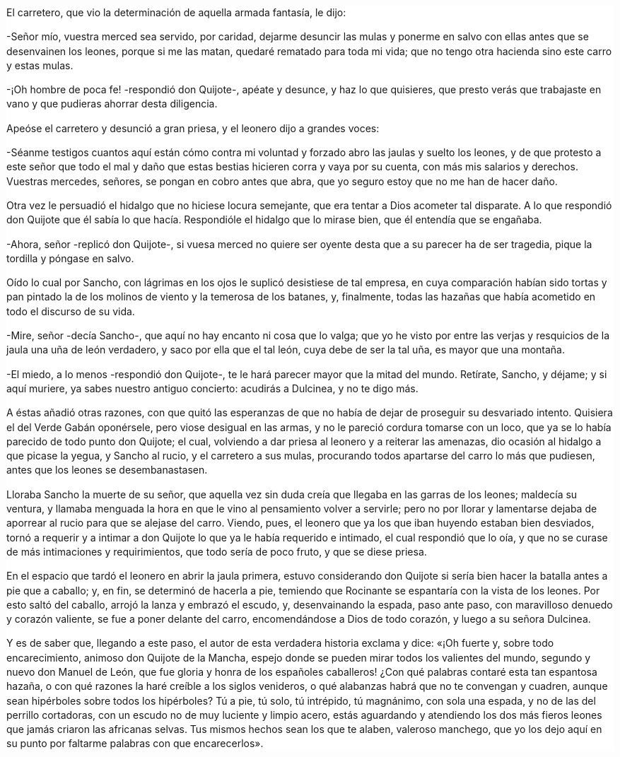 El carretero, que vio la determinación de aquella armada fantasía, le dijo:

-Señor mío, vuestra merced sea servido, por caridad, dejarme desuncir las mulas y ponerme en salvo con ellas antes que se desenvainen los leones, porque si me las matan, quedaré rematado para toda mi vida; que no tengo otra hacienda sino este carro y estas mulas.

-¡Oh hombre de poca fe! -respondió don Quijote-, apéate y desunce, y haz lo que quisieres, que presto verás que trabajaste en vano y que pudieras ahorrar desta diligencia.

Apeóse el carretero y desunció a gran priesa, y el leonero dijo a grandes voces:

-Séanme testigos cuantos aquí están cómo contra mi voluntad y forzado abro las jaulas y suelto los leones, y de que protesto a este señor que todo el mal y daño que estas bestias hicieren corra y vaya por su cuenta, con más mis salarios y derechos. Vuestras mercedes, señores, se pongan en cobro antes que abra, que yo seguro estoy que no me han de hacer daño.

Otra vez le persuadió el hidalgo que no hiciese locura semejante, que era tentar a Dios acometer tal disparate. A lo que respondió don Quijote que él sabía lo que hacía. Respondióle el hidalgo que lo mirase bien, que él entendía que se engañaba.

-Ahora, señor -replicó don Quijote-, si vuesa merced no quiere ser oyente desta que a su parecer ha de ser tragedia, pique la tordilla y póngase en salvo.

Oído lo cual por Sancho, con lágrimas en los ojos le suplicó desistiese de tal empresa, en cuya comparación habían sido tortas y pan pintado la de los molinos de viento y la temerosa de los batanes, y, finalmente, todas las hazañas que había acometido en todo el discurso de su vida.

-Mire, señor -decía Sancho-, que aquí no hay encanto ni cosa que lo valga; que yo he visto por entre las verjas y resquicios de la jaula una uña de león verdadero, y saco por ella que el tal león, cuya debe de ser la tal uña, es mayor que una montaña.

-El miedo, a lo menos -respondió don Quijote-, te le hará parecer mayor que la mitad del mundo. Retírate, Sancho, y déjame; y si aquí muriere, ya sabes nuestro antiguo concierto: acudirás a Dulcinea, y no te digo más.

A éstas añadió otras razones, con que quitó las esperanzas de que no había de dejar de proseguir su desvariado intento. Quisiera el del Verde Gabán oponérsele, pero viose desigual en las armas, y no le pareció cordura tomarse con un loco, que ya se lo había parecido de todo punto don Quijote; el cual, volviendo a dar priesa al leonero y a reiterar las amenazas, dio ocasión al hidalgo a que picase la yegua, y Sancho al rucio, y el carretero a sus mulas, procurando todos apartarse del carro lo más que pudiesen, antes que los leones se desembanastasen.

Lloraba Sancho la muerte de su señor, que aquella vez sin duda creía que llegaba en las garras de los leones; maldecía su ventura, y llamaba menguada la hora en que le vino al pensamiento volver a servirle; pero no por llorar y lamentarse dejaba de aporrear al rucio para que se alejase del carro. Viendo, pues, el leonero que ya los que iban huyendo estaban bien desviados, tornó a requerir y a intimar a don Quijote lo que ya le había requerido e intimado, el cual respondió que lo oía, y que no se curase de más intimaciones y requirimientos, que todo sería de poco fruto, y que se diese priesa.

En el espacio que tardó el leonero en abrir la jaula primera, estuvo considerando don Quijote si sería bien hacer la batalla antes a pie que a caballo; y, en fin, se determinó de hacerla a pie, temiendo que Rocinante se espantaría con la vista de los leones. Por esto saltó del caballo, arrojó la lanza y embrazó el escudo, y, desenvainando la espada, paso ante paso, con maravilloso denuedo y corazón valiente, se fue a poner delante del carro, encomendándose a Dios de todo corazón, y luego a su señora Dulcinea.

Y es de saber que, llegando a este paso, el autor de esta verdadera historia exclama y dice: «¡Oh fuerte y, sobre todo encarecimiento, animoso don Quijote de la Mancha, espejo donde se pueden mirar todos los valientes del mundo, segundo y nuevo don Manuel de León, que fue gloria y honra de los españoles caballeros! ¿Con qué palabras contaré esta tan espantosa hazaña, o con qué razones la haré creíble a los siglos venideros, o qué alabanzas habrá que no te convengan y cuadren, aunque sean hipérboles sobre todos los hipérboles? Tú a pie, tú solo, tú intrépido, tú magnánimo, con sola una espada, y no de las del perrillo cortadoras, con un escudo no de muy luciente y limpio acero, estás aguardando y atendiendo los dos más fieros leones que jamás criaron las africanas selvas. Tus mismos hechos sean los que te alaben, valeroso manchego, que yo los dejo aquí en su punto por faltarme palabras con que encarecerlos».
